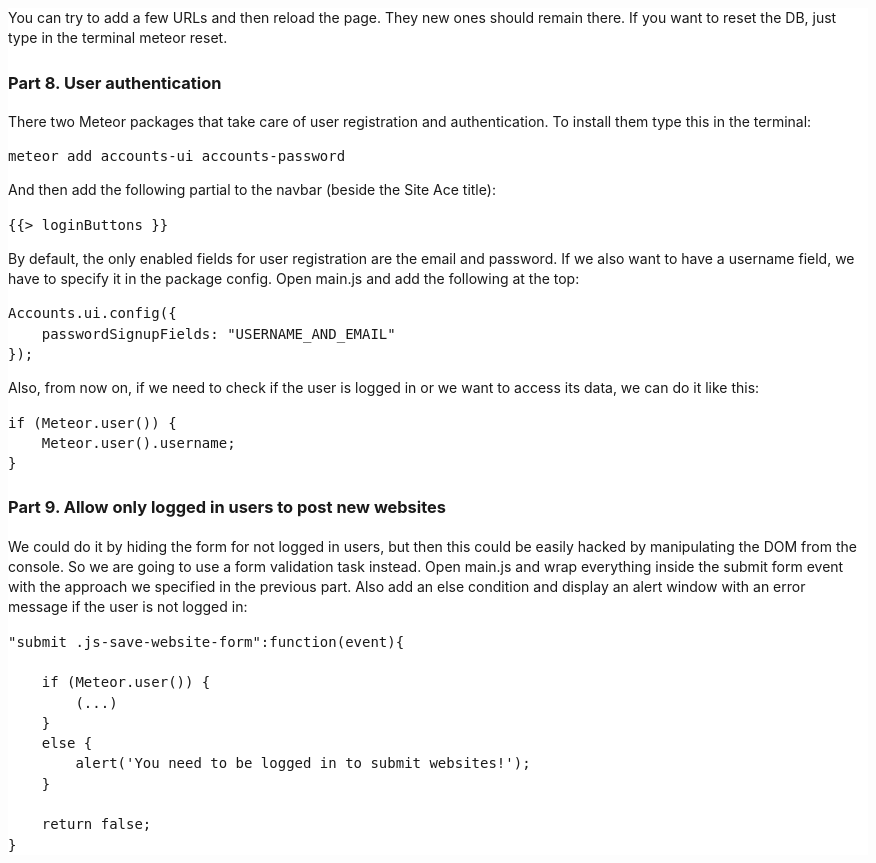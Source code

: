You can try to add a few URLs and then reload the page. They new ones should remain there. If you want to reset the DB, just type in the terminal meteor reset.

### Part 8. User authentication

There two Meteor packages that take care of user registration and authentication. To install them type this in the terminal:

<pre>
meteor add accounts-ui accounts-password
</pre>

And then add the following partial to the navbar (beside the Site Ace title):

<pre>
{{> loginButtons }}
</pre>

By default, the only enabled fields for user registration are the email and password. If we also want to have a username field, we have to specify it in the package config. Open main.js and add the following at the top:

<pre>
Accounts.ui.config({
    passwordSignupFields: "USERNAME_AND_EMAIL"
});
</pre>

Also, from now on, if we need to check if the user is logged in or we want to access its data, we can do it like this:

<pre>
if (Meteor.user()) {
    Meteor.user().username;
}
</pre>

### Part 9. Allow only logged in users to post new websites

We could do it by hiding the form for not logged in users, but then this could be easily hacked by manipulating the DOM from the console. So we are going to use a form validation task instead. Open main.js and wrap everything inside the submit form event with the approach we specified in the previous part. Also add an else condition and display an alert window with an error message if the user is not logged in:

<pre>
"submit .js-save-website-form":function(event){

    if (Meteor.user()) {
        (...)
    }
    else {
        alert('You need to be logged in to submit websites!');
    }

    return false;
}
</pre>
